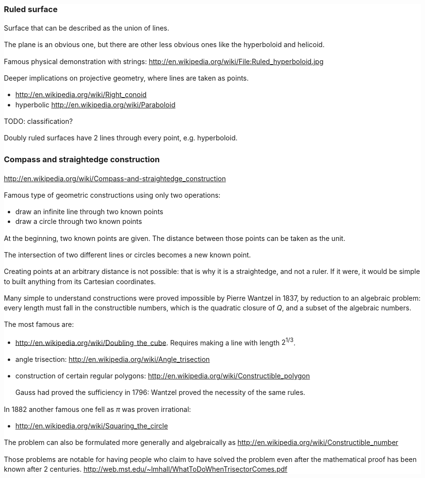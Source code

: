 ### Ruled surface

Surface that can be described as the union of lines.

The plane is an obvious one, but there are other less obvious ones like the hyperboloid and helicoid.

Famous physical demonstration with strings: <http://en.wikipedia.org/wiki/File:Ruled_hyperboloid.jpg>

Deeper implications on projective geometry, where lines are taken as points.

- <http://en.wikipedia.org/wiki/Right_conoid>
- hyperbolic <http://en.wikipedia.org/wiki/Paraboloid>

TODO: classification?

Doubly ruled surfaces have 2 lines through every point, e.g. hyperboloid.

### Compass and straightedge construction

<http://en.wikipedia.org/wiki/Compass-and-straightedge_construction>

Famous type of geometric constructions using only two operations:

- draw an infinite line through two known points
- draw a circle through two known points

At the beginning, two known points are given. The distance between those points can be taken as the unit.

The intersection of two different lines or circles becomes a new known point.

Creating points at an arbitrary distance is not possible: that is why it is a straightedge, and not a ruler. If it were, it would be simple to built anything from its Cartesian coordinates.

Many simple to understand constructions were proved impossible by Pierre Wantzel in 1837, by reduction to an algebraic problem: every length must fall in the constructible numbers, which is the quadratic closure of $Q$, and a subset of the algebraic numbers.

The most famous are:

-   <http://en.wikipedia.org/wiki/Doubling_the_cube>. Requires making a line with length $2^{1/3}$.

-   angle trisection: <http://en.wikipedia.org/wiki/Angle_trisection>

-   construction of certain regular polygons: <http://en.wikipedia.org/wiki/Constructible_polygon>

    Gauss had proved the sufficiency in 1796: Wantzel proved the necessity of the same rules.

In 1882 another famous one fell as $\pi$ was proven irrational:

- <http://en.wikipedia.org/wiki/Squaring_the_circle>

The problem can also be formulated more generally and algebraically as <http://en.wikipedia.org/wiki/Constructible_number>

Those problems are notable for having people who claim to have solved the problem even after the mathematical proof has been known after 2 centuries. <http://web.mst.edu/~lmhall/WhatToDoWhenTrisectorComes.pdf>
